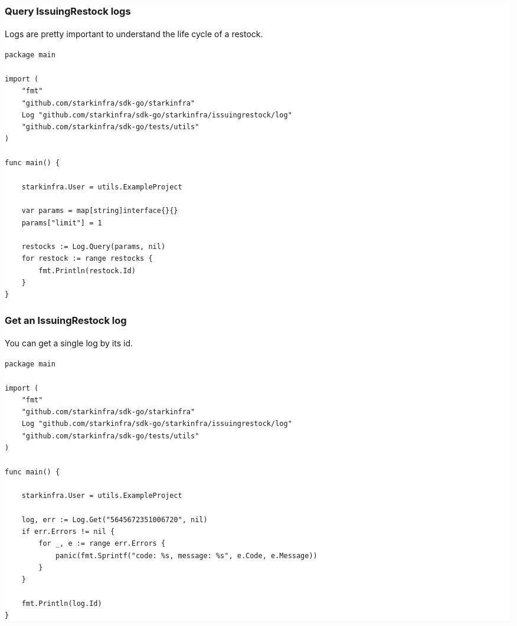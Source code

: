 ### Query IssuingRestock logs

Logs are pretty important to understand the life cycle of a restock.

```golang
package main

import (
    "fmt"
    "github.com/starkinfra/sdk-go/starkinfra"
    Log "github.com/starkinfra/sdk-go/starkinfra/issuingrestock/log"
    "github.com/starkinfra/sdk-go/tests/utils"
)

func main() {

    starkinfra.User = utils.ExampleProject

    var params = map[string]interface{}{}
    params["limit"] = 1

    restocks := Log.Query(params, nil)
    for restock := range restocks {
        fmt.Println(restock.Id)
    }
}

```

### Get an IssuingRestock log

You can get a single log by its id.

```golang
package main

import (
    "fmt"
    "github.com/starkinfra/sdk-go/starkinfra"
    Log "github.com/starkinfra/sdk-go/starkinfra/issuingrestock/log"
    "github.com/starkinfra/sdk-go/tests/utils"
)

func main() {

    starkinfra.User = utils.ExampleProject

    log, err := Log.Get("5645672351006720", nil)
    if err.Errors != nil {
        for _, e := range err.Errors {
            panic(fmt.Sprintf("code: %s, message: %s", e.Code, e.Message))
        }
    }

    fmt.Println(log.Id)
}

```

